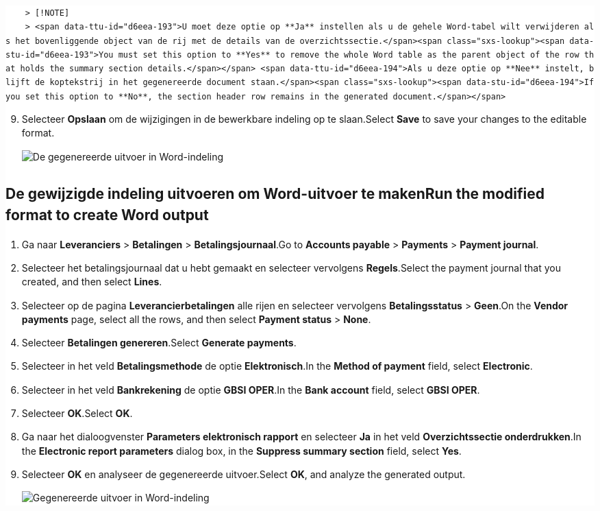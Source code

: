         > [!NOTE]
        > <span data-ttu-id="d6eea-193">U moet deze optie op **Ja** instellen als u de gehele Word-tabel wilt verwijderen als het bovenliggende object van de rij met de details van de overzichtssectie.</span><span class="sxs-lookup"><span data-stu-id="d6eea-193">You must set this option to **Yes** to remove the whole Word table as the parent object of the row that holds the summary section details.</span></span> <span data-ttu-id="d6eea-194">Als u deze optie op **Nee** instelt, blijft de koptekstrij in het gegenereerde document staan.</span><span class="sxs-lookup"><span data-stu-id="d6eea-194">If you set this option to **No**, the section header row remains in the generated document.</span></span>

9. <span data-ttu-id="d6eea-195">Selecteer **Opslaan** om de wijzigingen in de bewerkbare indeling op te slaan.</span><span class="sxs-lookup"><span data-stu-id="d6eea-195">Select **Save** to save your changes to the editable format.</span></span>

    ![De gegenereerde uitvoer in Word-indeling](./media/er-design-configuration-word-suppress-controls-image3.gif)

## <a name="run-the-modified-format-to-create-word-output"></a><span data-ttu-id="d6eea-197">De gewijzigde indeling uitvoeren om Word-uitvoer te maken</span><span class="sxs-lookup"><span data-stu-id="d6eea-197">Run the modified format to create Word output</span></span>

1. <span data-ttu-id="d6eea-198">Ga naar **Leveranciers** \> **Betalingen** \> **Betalingsjournaal**.</span><span class="sxs-lookup"><span data-stu-id="d6eea-198">Go to **Accounts payable** \> **Payments** \> **Payment journal**.</span></span>
2. <span data-ttu-id="d6eea-199">Selecteer het betalingsjournaal dat u hebt gemaakt en selecteer vervolgens **Regels**.</span><span class="sxs-lookup"><span data-stu-id="d6eea-199">Select the payment journal that you created, and then select **Lines**.</span></span>
3. <span data-ttu-id="d6eea-200">Selecteer op de pagina **Leverancierbetalingen** alle rijen en selecteer vervolgens **Betalingsstatus** \> **Geen**.</span><span class="sxs-lookup"><span data-stu-id="d6eea-200">On the **Vendor payments** page, select all the rows, and then select **Payment status** \> **None**.</span></span>
4. <span data-ttu-id="d6eea-201">Selecteer **Betalingen genereren**.</span><span class="sxs-lookup"><span data-stu-id="d6eea-201">Select **Generate payments**.</span></span>
5. <span data-ttu-id="d6eea-202">Selecteer in het veld **Betalingsmethode** de optie **Elektronisch**.</span><span class="sxs-lookup"><span data-stu-id="d6eea-202">In the **Method of payment** field, select **Electronic**.</span></span>
6. <span data-ttu-id="d6eea-203">Selecteer in het veld **Bankrekening** de optie **GBSI OPER**.</span><span class="sxs-lookup"><span data-stu-id="d6eea-203">In the **Bank account** field, select **GBSI OPER**.</span></span>
7. <span data-ttu-id="d6eea-204">Selecteer **OK**.</span><span class="sxs-lookup"><span data-stu-id="d6eea-204">Select **OK**.</span></span>
8. <span data-ttu-id="d6eea-205">Ga naar het dialoogvenster **Parameters elektronisch rapport** en selecteer **Ja** in het veld **Overzichtssectie onderdrukken**.</span><span class="sxs-lookup"><span data-stu-id="d6eea-205">In the **Electronic report parameters** dialog box, in the **Suppress summary section** field, select **Yes**.</span></span>
9. <span data-ttu-id="d6eea-206">Selecteer **OK** en analyseer de gegenereerde uitvoer.</span><span class="sxs-lookup"><span data-stu-id="d6eea-206">Select **OK**, and analyze the generated output.</span></span>

    ![Gegenereerde uitvoer in Word-indeling](./media/er-design-configuration-word-suppress-controls-image4.gif)
